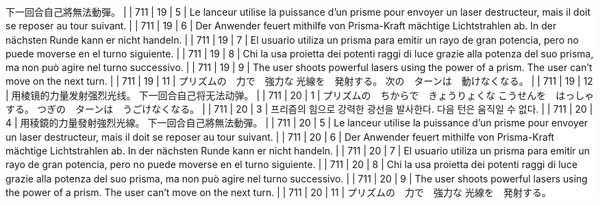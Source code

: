 下一回合自己將無法動彈。                                                                                                                                                         |
| 711     | 19               | 5           | Le lanceur utilise la puissance d’un prisme pour envoyer
un laser destructeur, mais il doit se reposer au tour suivant.                                                            |
| 711     | 19               | 6           | Der Anwender feuert mithilfe von Prisma-Kraft
mächtige Lichtstrahlen ab. In der nächsten Runde
kann er nicht handeln.                                                              |
| 711     | 19               | 7           | El usuario utiliza un prisma para emitir un rayo de
gran potencia, pero no puede moverse en el turno
siguiente.                                                                    |
| 711     | 19               | 8           | Chi la usa proietta dei potenti raggi di luce
grazie alla potenza del suo prisma, ma non
può agire nel turno successivo.                                                           |
| 711     | 19               | 9           | The user shoots powerful lasers using the power of
a prism. The user can’t move on the next turn.                                                                                  |
| 711     | 19               | 11          | プリズムの　力で　強力な
光線を　発射する。
次の　ターンは　動けなくなる。                                                                                                                                             |
| 711     | 19               | 12          | 用棱镜的力量发射强烈光线。
下一回合自己将无法动弹。                                                                                                                                                         |
| 711     | 20               | 1           | プリズムの　ちからで　きょうりょくな
こうせんを　はっしゃする。
つぎの　ターンは　うごけなくなる。                                                                                                                                 |
| 711     | 20               | 3           | 프리즘의 힘으로 강력한
광선을 발사한다.
다음 턴은 움직일 수 없다.                                                                                                                                             |
| 711     | 20               | 4           | 用稜鏡的力量發射強烈光線。
下一回合自己將無法動彈。                                                                                                                                                         |
| 711     | 20               | 5           | Le lanceur utilise la puissance d’un prisme pour envoyer
un laser destructeur, mais il doit se reposer
au tour suivant.                                                            |
| 711     | 20               | 6           | Der Anwender feuert mithilfe von Prisma-Kraft mächtige
Lichtstrahlen ab. In der nächsten Runde kann er nicht
handeln.                                                              |
| 711     | 20               | 7           | El usuario utiliza un prisma para emitir un rayo de
gran potencia, pero no puede moverse en el turno
siguiente.                                                                    |
| 711     | 20               | 8           | Chi la usa proietta dei potenti raggi di luce
grazie alla potenza del suo prisma, ma non
può agire nel turno successivo.                                                           |
| 711     | 20               | 9           | The user shoots powerful lasers using the power of
a prism. The user can’t move on the next turn.                                                                                  |
| 711     | 20               | 11          | プリズムの　力で　強力な
光線を　発射する。